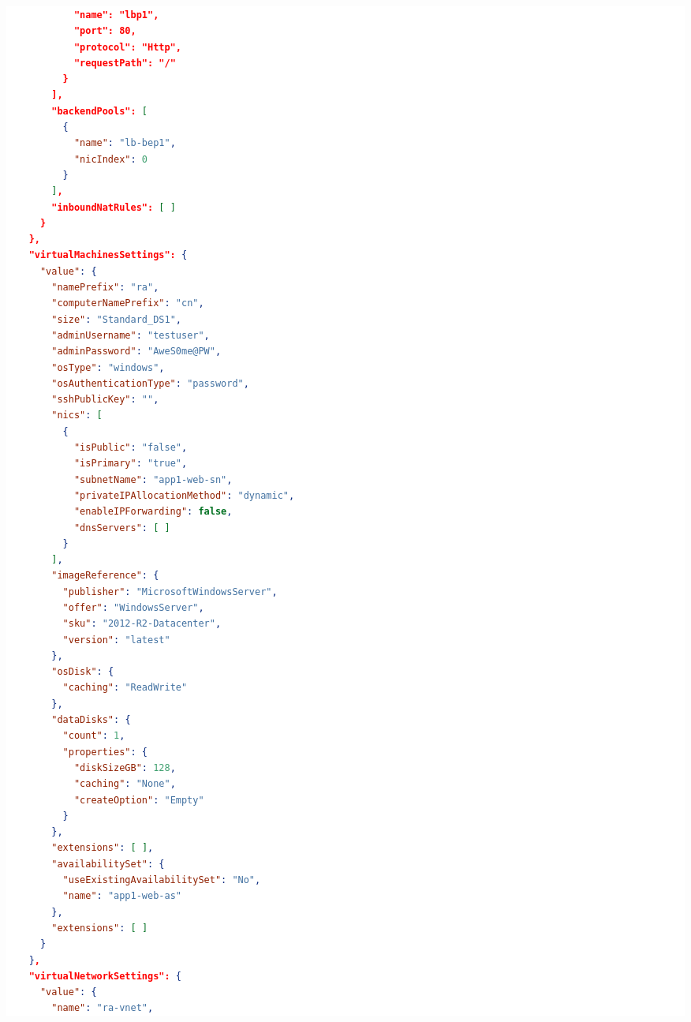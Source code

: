   ```json
              "name": "lbp1",
              "port": 80,
              "protocol": "Http",
              "requestPath": "/"
            }
          ],
          "backendPools": [
            {
              "name": "lb-bep1",
              "nicIndex": 0
            }
          ],
          "inboundNatRules": [ ]
        }
      },
      "virtualMachinesSettings": {
        "value": {
          "namePrefix": "ra",
          "computerNamePrefix": "cn",
          "size": "Standard_DS1",
          "adminUsername": "testuser",
          "adminPassword": "AweS0me@PW",
          "osType": "windows",
          "osAuthenticationType": "password",
          "sshPublicKey": "",
          "nics": [
            {
              "isPublic": "false",
              "isPrimary": "true",
              "subnetName": "app1-web-sn",
              "privateIPAllocationMethod": "dynamic",
              "enableIPForwarding": false,
              "dnsServers": [ ]
            }
          ],
          "imageReference": {
            "publisher": "MicrosoftWindowsServer",
            "offer": "WindowsServer",
            "sku": "2012-R2-Datacenter",
            "version": "latest"
          },
          "osDisk": {
            "caching": "ReadWrite"
          },
          "dataDisks": {
            "count": 1,
            "properties": {
              "diskSizeGB": 128,
              "caching": "None",
              "createOption": "Empty"
            }
          },
          "extensions": [ ],
          "availabilitySet": {
            "useExistingAvailabilitySet": "No",
            "name": "app1-web-as"
          },
          "extensions": [ ]
        }
      },
      "virtualNetworkSettings": {
        "value": {
          "name": "ra-vnet",
  ```

[azure-administration]: ../automation/automation-intro.md
[azure-audit-logs]: ../resource-group-audit.md
[azure-availability-sets]: ../virtual-machines/virtual-machines-windows-manage-availability.md#configure-each-application-tier-into-separate-availability-sets
[azure-cli]: ../virtual-machines-command-line-tools.md
[azure-key-vault]: https://azure.microsoft.com/services/key-vault.md
[azure-load-balancer]: ../load-balancer/load-balancer-overview.md
[bastion host]: https://en.wikipedia.org/wiki/Bastion_host
[cidr]: https://en.wikipedia.org/wiki/Classless_Inter-Domain_Routing
[chef]: https://www.chef.io/solutions/azure/
[load-balancer-external]: ../load-balancer/load-balancer-internet-overview.md
[load-balancer-external-cli]: ../load-balancer/load-balancer-get-started-internet-arm-cli.md
[load-balancer-internal]: ../load-balancer/load-balancer-internal-overview.md
[load-balancer-internal-cli]: ../load-balancer/load-balancer-get-started-ilb-arm-cli.md
[multi-vm]: guidance-compute-multi-vm.md
[n-tier]: guidance-compute-n-tier-vm.md
[naming conventions]: guidance-naming-conventions.md
[nsg]: ../virtual-network/virtual-networks-nsg.md
[nsg-rules]: ../best-practices-resource-manager-security.md#network-security-groups
[operations-management-suite]: https://www.microsoft.com/en-us/server-cloud/operations-management-suite/overview.aspx
[private-ip-space]: https://en.wikipedia.org/wiki/Private_network#Private_IPv4_address_spaces
[public IP address]: ../virtual-network/virtual-network-ip-addresses-overview-arm.md
[puppet]: https://puppetlabs.com/blog/managing-azure-virtual-machines-puppet
[resource-manager-overview]: ../resource-group-overview.md
[sql-alwayson]: https://msdn.microsoft.com/en-us/library/hh510230.aspx
[sql-keyvault]: ../virtual-machines/virtual-machines-windows-ps-sql-keyvault.md
[vm-planned-maintenance]: ../virtual-machines/virtual-machines-windows-planned-maintenance.md
[vm-sla]: https://azure.microsoft.com/en-us/support/legal/sla/virtual-machines/v1_0/
[vnet faq]: ../virtual-network/virtual-networks-faq.md
[Nagios]: https://www.nagios.org/
[Zabbix]: http://www.zabbix.com/
[Icinga]: http://www.icinga.org/
[VM-sizes]: https://azure.microsoft.com/documentation/articles/virtual-machines-windows-sizes/
[solution-script]: https://github.com/mspnp/reference-architectures/tree/master/guidance-compute-n-tier/Deploy-ReferenceArchitecture.ps1
[solution-script-bash]: https://github.com/mspnp/reference-architectures/tree/master/guidance-compute-n-tier/deploy-reference-architecture.sh
[vnet-parameters-windows]: https://github.com/mspnp/reference-architectures/tree/master/guidance-compute-n-tier/parameters/windows/virtualNetwork.parameters.json
[vnet-parameters-linux]: https://github.com/mspnp/reference-architectures/tree/master/guidance-compute-n-tier/parameters/linux/virtualNetwork.parameters.json
[nsg-parameters-windows]: https://github.com/mspnp/reference-architectures/tree/master/guidance-compute-n-tier/parameters/windows/networkSecurityGroups.parameters.json
[nsg-parameters-linux]: https://github.com/mspnp/reference-architectures/tree/master/guidance-compute-n-tier/parameters/linux/networkSecurityGroups.parameters.json
[webtier-parameters-windows]: https://github.com/mspnp/reference-architectures/tree/master/guidance-compute-n-tier/parameters/windows/webTier.parameters.json
[webtier-parameters-linux]: https://github.com/mspnp/reference-architectures/tree/master/guidance-compute-n-tier/parameters/linux/webTier.parameters.json
[businesstier-parameters-windows]: https://github.com/mspnp/reference-architectures/tree/master/guidance-compute-n-tier/parameters/windows/businessTier.parameters.json
[businesstier-parameters-linux]: https://github.com/mspnp/reference-architectures/tree/master/guidance-compute-n-tier/parameters/linux/businessTier.parameters.json
[datatier-parameters-windows]: https://github.com/mspnp/reference-architectures/tree/master/guidance-compute-n-tier/parameters/windows/dataTier.parameters.json
[datatier-parameters-linux]: https://github.com/mspnp/reference-architectures/tree/master/guidance-compute-n-tier/parameters/linux/dataTier.parameters.json
[azure-powershell-download]: https://azure.microsoft.com/documentation/articles/powershell-install-configure/
[0]: ./media/blueprints/compute-n-tier.png "N-tier architecture using Microsoft Azure"